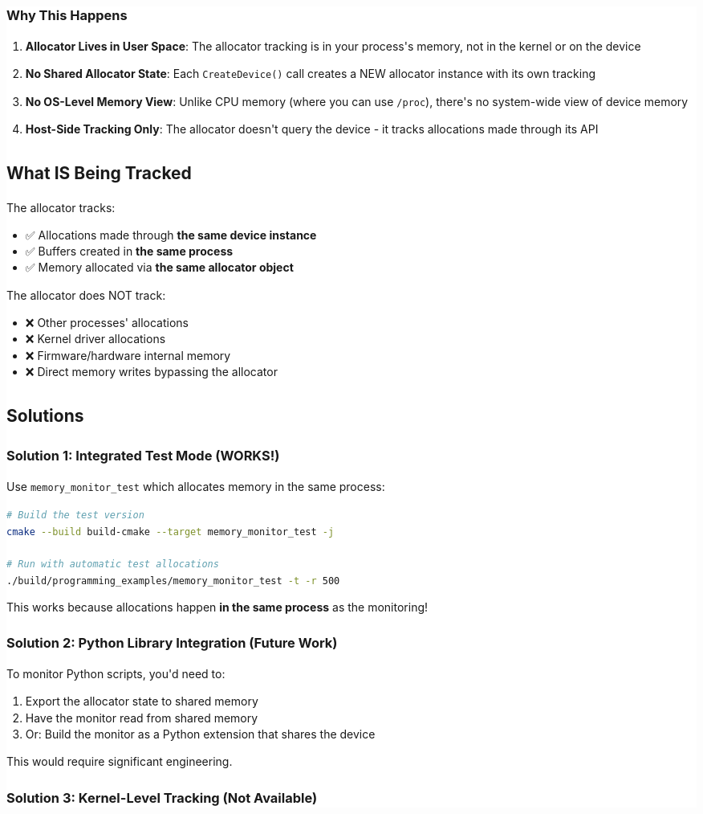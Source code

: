 ### Why This Happens

1. **Allocator Lives in User Space**: The allocator tracking is in your process's memory, not in the kernel or on the device

2. **No Shared Allocator State**: Each `CreateDevice()` call creates a NEW allocator instance with its own tracking

3. **No OS-Level Memory View**: Unlike CPU memory (where you can use `/proc`), there's no system-wide view of device memory

4. **Host-Side Tracking Only**: The allocator doesn't query the device - it tracks allocations made through its API

## What IS Being Tracked

The allocator tracks:
- ✅ Allocations made through **the same device instance**
- ✅ Buffers created in **the same process**
- ✅ Memory allocated via **the same allocator object**

The allocator does NOT track:
- ❌ Other processes' allocations
- ❌ Kernel driver allocations
- ❌ Firmware/hardware internal memory
- ❌ Direct memory writes bypassing the allocator

## Solutions

### Solution 1: Integrated Test Mode (WORKS!)

Use `memory_monitor_test` which allocates memory in the same process:

```bash
# Build the test version
cmake --build build-cmake --target memory_monitor_test -j

# Run with automatic test allocations
./build/programming_examples/memory_monitor_test -t -r 500
```

This works because allocations happen **in the same process** as the monitoring!

### Solution 2: Python Library Integration (Future Work)

To monitor Python scripts, you'd need to:
1. Export the allocator state to shared memory
2. Have the monitor read from shared memory
3. Or: Build the monitor as a Python extension that shares the device

This would require significant engineering.

### Solution 3: Kernel-Level Tracking (Not Available)
